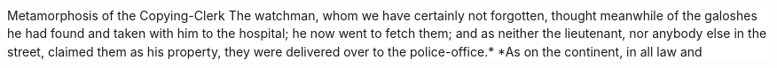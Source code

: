 Metamorphosis
of
the
Copying-Clerk
The
watchman,
whom
we
have
certainly
not
forgotten,
thought
meanwhile
of
the
galoshes
he
had
found
and
taken
with
him
to
the
hospital;
he
now
went
to
fetch
them;
and
as
neither
the
lieutenant,
nor
anybody
else
in
the
street,
claimed
them
as
his
property,
they
were
delivered
over
to
the
police-office.*
*As
on
the
continent,
in
all
law
and